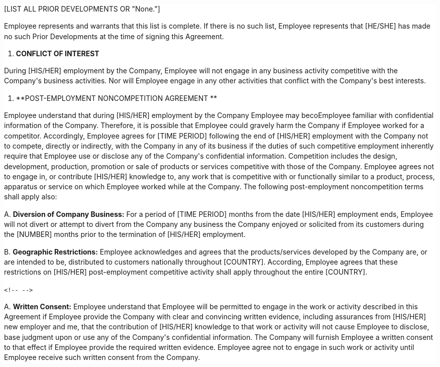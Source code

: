 \[LIST ALL PRIOR DEVELOPMENTS OR \"None.\"\]

Employee represents and warrants that this list is complete. If there is
no such list, Employee represents that \[HE/SHE\] has made no such Prior
Developments at the time of signing this Agreement.

1.  **CONFLICT OF INTEREST**

During \[HIS/HER\] employment by the Company, Employee will not engage
in any business activity competitive with the Company\'s business
activities. Nor will Employee engage in any other activities that
conflict with the Company\'s best interests.

1.  **POST-EMPLOYMENT NONCOMPETITION AGREEMENT **

Employee understand that during \[HIS/HER\] employment by the Company
Employee may becoEmployee familiar with confidential information of the
Company. Therefore, it is possible that Employee could gravely harm the
Company if Employee worked for a competitor. Accordingly, Employee
agrees for \[TIME PERIOD\] following the end of \[HIS/HER\] employment
with the Company not to compete, directly or indirectly, with the
Company in any of its business if the duties of such competitive
employment inherently require that Employee use or disclose any of the
Company\'s confidential information. Competition includes the design,
development, production, promotion or sale of products or services
competitive with those of the Company. Employee agrees not to engage in,
or contribute \[HIS/HER\] knowledge to, any work that is competitive
with or functionally similar to a product, process, apparatus or service
on which Employee worked while at the Company. The following
post-employment noncompetition terms shall apply also:

A.  **Diversion of Company Business:** For a period of \[TIME PERIOD\]
    months from the date \[HIS/HER\] employment ends, Employee will not
    divert or attempt to divert from the Company any business the
    Company enjoyed or solicited from its customers during the
    \[NUMBER\] months prior to the termination of \[HIS/HER\]
    employment.

B.  **Geographic Restrictions:** Employee acknowledges and agrees that
    the products/services developed by the Company are, or are intended
    to be, distributed to customers nationally throughout \[COUNTRY\].
    According, Employee agrees that these restrictions on \[HIS/HER\]
    post-employment competitive activity shall apply throughout the
    entire \[COUNTRY\].

```{=html}
<!-- -->
```
A.  **Written Consent:** Employee understand that Employee will be
    permitted to engage in the work or activity described in this
    Agreement if Employee provide the Company with clear and convincing
    written evidence, including assurances from \[HIS/HER\] new employer
    and me, that the contribution of \[HIS/HER\] knowledge to that work
    or activity will not cause Employee to disclose, base judgment upon
    or use any of the Company\'s confidential information. The Company
    will furnish Employee a written consent to that effect if Employee
    provide the required written evidence. Employee agree not to engage
    in such work or activity until Employee receive such written consent
    from the Company.
